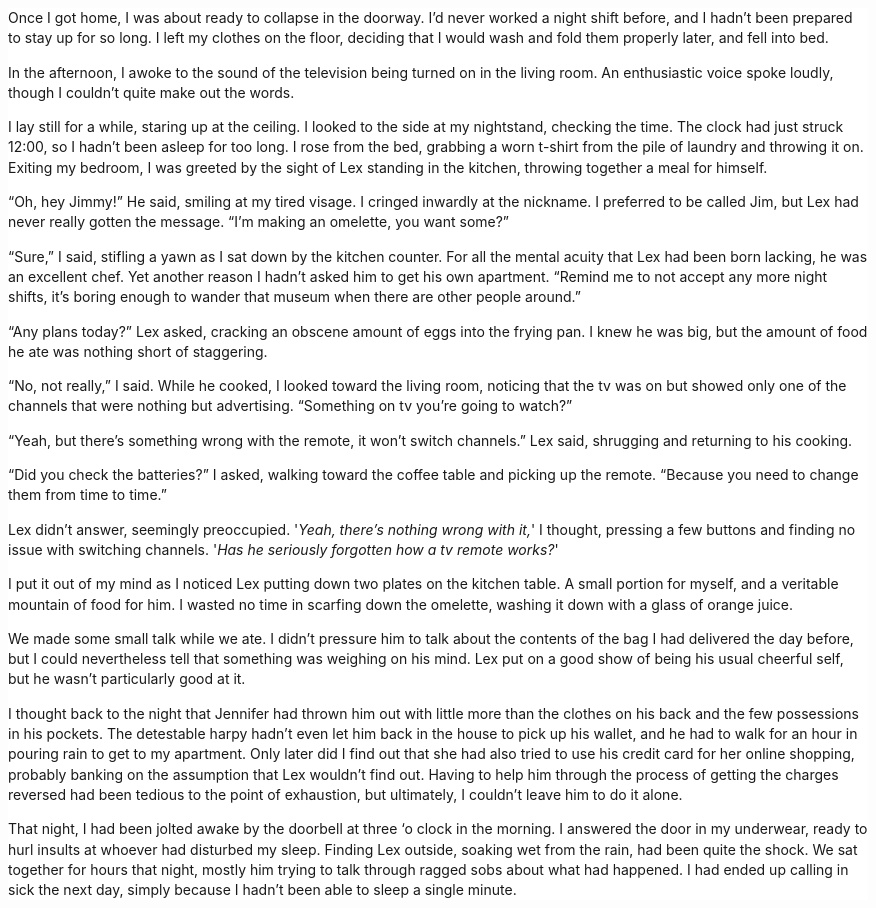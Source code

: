 Once I got home, I was about ready to collapse in the doorway. I’d never worked a night shift before, and I hadn’t been prepared to stay up for so long. I left my clothes on the floor, deciding that I would wash and fold them properly later, and fell into bed.

In the afternoon, I awoke to the sound of the television being turned on in the living room. An enthusiastic voice spoke loudly, though I couldn’t quite make out the words.

I lay still for a while, staring up at the ceiling. I looked to the side at my nightstand, checking the time. The clock had just struck 12:00, so I hadn’t been asleep for too long. I rose from the bed, grabbing a worn t-shirt from the pile of laundry and throwing it on. Exiting my bedroom, I was greeted by the sight of Lex standing in the kitchen, throwing together a meal for himself.

“Oh, hey Jimmy!” He said, smiling at my tired visage. I cringed inwardly at the nickname. I preferred to be called Jim, but Lex had never really gotten the message. “I’m making an omelette, you want some?”

“Sure,” I said, stifling a yawn as I sat down by the kitchen counter. For all the mental acuity that Lex had been born lacking, he was an excellent chef. Yet another reason I hadn’t asked him to get his own apartment. “Remind me to not accept any more night shifts, it’s boring enough to wander that museum when there are other people around.”

“Any plans today?” Lex asked, cracking an obscene amount of eggs into the frying pan. I knew he was big, but the amount of food he ate was nothing short of staggering.

“No, not really,” I said. While he cooked, I looked toward the living room, noticing that the tv was on but showed only one of the channels that were nothing but advertising. “Something on tv you’re going to watch?”

“Yeah, but there’s something wrong with the remote, it won’t switch channels.” Lex said, shrugging and returning to his cooking.

“Did you check the batteries?” I asked, walking toward the coffee table and picking up the remote. “Because you need to change them from time to time.”

Lex didn’t answer, seemingly preoccupied. '*Yeah, there’s nothing wrong with it,*' I thought, pressing a few buttons and finding no issue with switching channels. '*Has he seriously forgotten how a tv remote works?*'

I put it out of my mind as I noticed Lex putting down two plates on the kitchen table. A small portion for myself, and a veritable mountain of food for him. I wasted no time in scarfing down the omelette, washing it down with a glass of orange juice.

We made some small talk while we ate. I didn’t pressure him to talk about the contents of the bag I had delivered the day before, but I could nevertheless tell that something was weighing on his mind. Lex put on a good show of being his usual cheerful self, but he wasn’t particularly good at it.

I thought back to the night that Jennifer had thrown him out with little more than the clothes on his back and the few possessions in his pockets. The detestable harpy hadn’t even let him back in the house to pick up his wallet, and he had to walk for an hour in pouring rain to get to my apartment. Only later did I find out that she had also tried to use his credit card for her online shopping, probably banking on the assumption that Lex wouldn’t find out. Having to help him through the process of getting the charges reversed had been tedious to the point of exhaustion, but ultimately, I couldn’t leave him to do it alone.

That night, I had been jolted awake by the doorbell at three ‘o clock in the morning. I answered the door in my underwear, ready to hurl insults at whoever had disturbed my sleep. Finding Lex outside, soaking wet from the rain, had been quite the shock. We sat together for hours that night, mostly him trying to talk through ragged sobs about what had happened. I had ended up calling in sick the next day, simply because I hadn’t been able to sleep a single minute.
